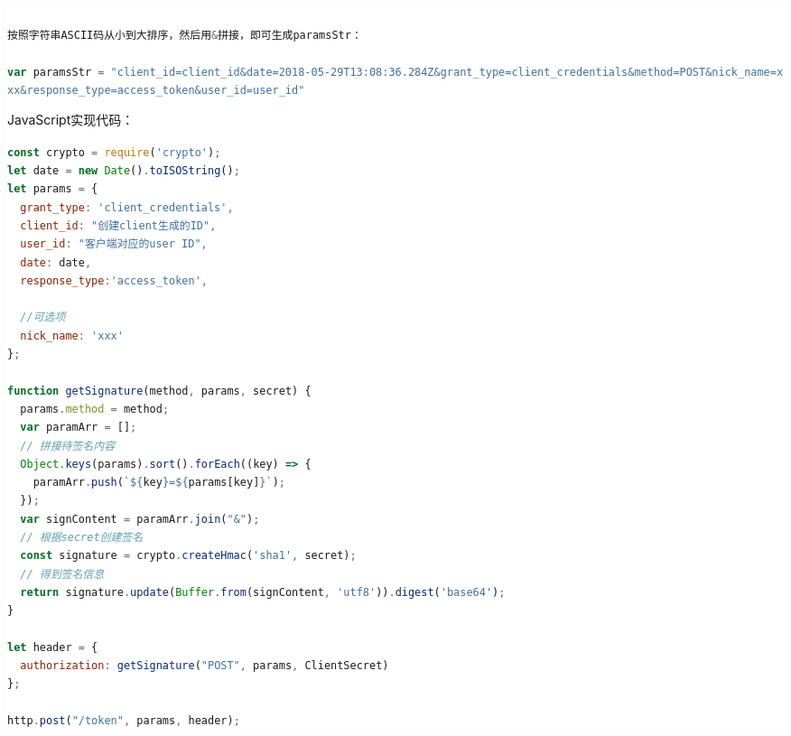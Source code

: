 ```javascript

按照字符串ASCII码从小到大排序，然后用&拼接，即可生成paramsStr：

var paramsStr = "client_id=client_id&date=2018-05-29T13:08:36.284Z&grant_type=client_credentials&method=POST&nick_name=xxx&response_type=access_token&user_id=user_id"

```

JavaScript实现代码：
```javascript
const crypto = require('crypto');
let date = new Date().toISOString();
let params = {
  grant_type: 'client_credentials',
  client_id: "创建client生成的ID",
  user_id: "客户端对应的user ID",
  date: date,
  response_type:'access_token',

  //可选项
  nick_name: 'xxx'
};

function getSignature(method, params, secret) {
  params.method = method;
  var paramArr = [];
  // 拼接待签名内容
  Object.keys(params).sort().forEach((key) => {
    paramArr.push(`${key}=${params[key]}`);
  });
  var signContent = paramArr.join("&");
  // 根据secret创建签名
  const signature = crypto.createHmac('sha1', secret);
  // 得到签名信息
  return signature.update(Buffer.from(signContent, 'utf8')).digest('base64');
}

let header = {
  authorization: getSignature("POST", params, ClientSecret)
};

http.post("/token", params, header);
```
